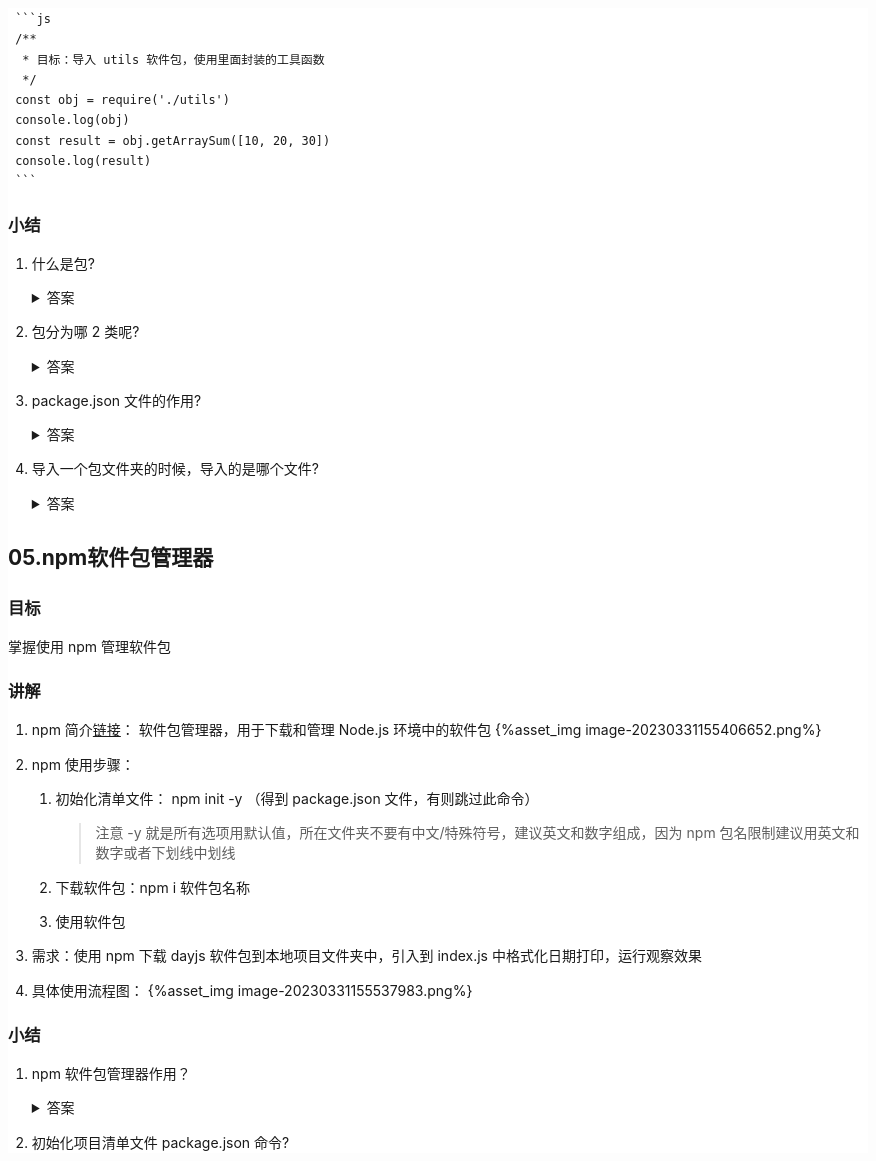      ```js
     /**
      * 目标：导入 utils 软件包，使用里面封装的工具函数
      */
     const obj = require('./utils')
     console.log(obj)
     const result = obj.getArraySum([10, 20, 30])
     console.log(result)
     ```

### 小结

1. 什么是包?

   <details><summary>答案</summary></details>
2. 包分为哪 2 类呢?

   <details><summary>答案</summary></details>
3. package.json 文件的作用?

   <details><summary>答案</summary></details>
4. 导入一个包文件夹的时候，导入的是哪个文件?

   <details><summary>答案</summary></details>

## 05.npm软件包管理器

### 目标

掌握使用 npm 管理软件包

### 讲解

1. npm 简介[链接]([http://dev.nodejs.cn/learn/an-introduction-to-the-npm-package-manager#npm-%E7%AE%80%E4%BB%8B](http://dev.nodejs.cn/learn/an-introduction-to-the-npm-package-manager))： 软件包管理器，用于下载和管理 Node.js 环境中的软件包
   {%asset_img image-20230331155406652.png%}
2. npm 使用步骤：

   1. 初始化清单文件： npm init -y （得到 package.json 文件，有则跳过此命令）

      > 注意 -y 就是所有选项用默认值，所在文件夹不要有中文/特殊符号，建议英文和数字组成，因为 npm 包名限制建议用英文和数字或者下划线中划线
      >
   2. 下载软件包：npm i 软件包名称
   3. 使用软件包
3. 需求：使用 npm 下载 dayjs 软件包到本地项目文件夹中，引入到 index.js 中格式化日期打印，运行观察效果
4. 具体使用流程图：
   {%asset_img image-20230331155537983.png%}

### 小结

1. npm 软件包管理器作用？

   <details><summary>答案</summary></details>
2. 初始化项目清单文件 package.json 命令?
